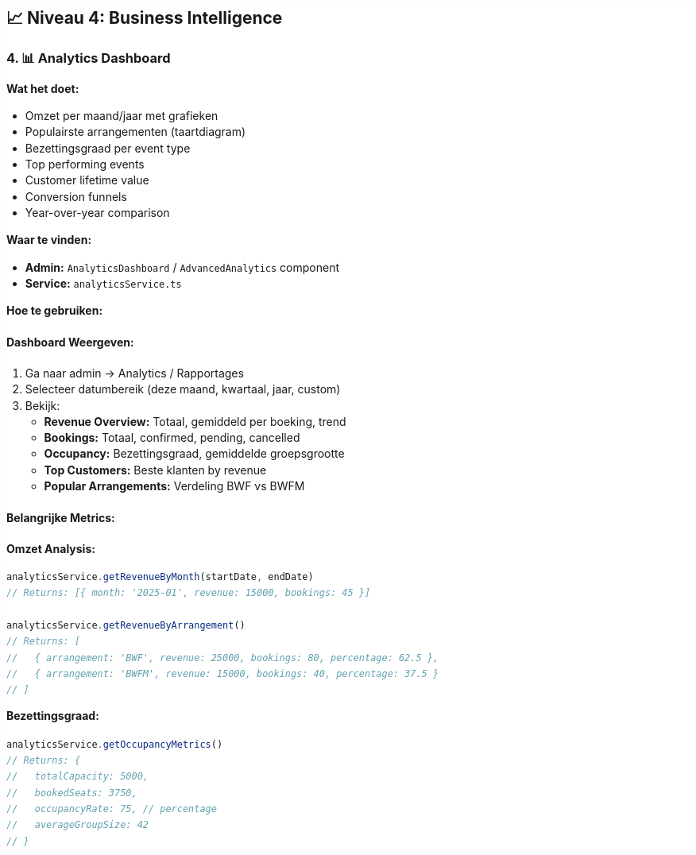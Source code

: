 ## 📈 Niveau 4: Business Intelligence

### 4. 📊 Analytics Dashboard

**Wat het doet:**
- Omzet per maand/jaar met grafieken
- Populairste arrangementen (taartdiagram)
- Bezettingsgraad per event type
- Top performing events
- Customer lifetime value
- Conversion funnels
- Year-over-year comparison

**Waar te vinden:**
- **Admin:** `AnalyticsDashboard` / `AdvancedAnalytics` component
- **Service:** `analyticsService.ts`

**Hoe te gebruiken:**

#### Dashboard Weergeven:
1. Ga naar admin → Analytics / Rapportages
2. Selecteer datumbereik (deze maand, kwartaal, jaar, custom)
3. Bekijk:
   - **Revenue Overview:** Totaal, gemiddeld per boeking, trend
   - **Bookings:** Totaal, confirmed, pending, cancelled
   - **Occupancy:** Bezettingsgraad, gemiddelde groepsgrootte
   - **Top Customers:** Beste klanten by revenue
   - **Popular Arrangements:** Verdeling BWF vs BWFM

#### Belangrijke Metrics:

**Omzet Analysis:**
```typescript
analyticsService.getRevenueByMonth(startDate, endDate)
// Returns: [{ month: '2025-01', revenue: 15000, bookings: 45 }]

analyticsService.getRevenueByArrangement()
// Returns: [
//   { arrangement: 'BWF', revenue: 25000, bookings: 80, percentage: 62.5 },
//   { arrangement: 'BWFM', revenue: 15000, bookings: 40, percentage: 37.5 }
// ]
```

**Bezettingsgraad:**
```typescript
analyticsService.getOccupancyMetrics()
// Returns: {
//   totalCapacity: 5000,
//   bookedSeats: 3750,
//   occupancyRate: 75, // percentage
//   averageGroupSize: 42
// }
```
